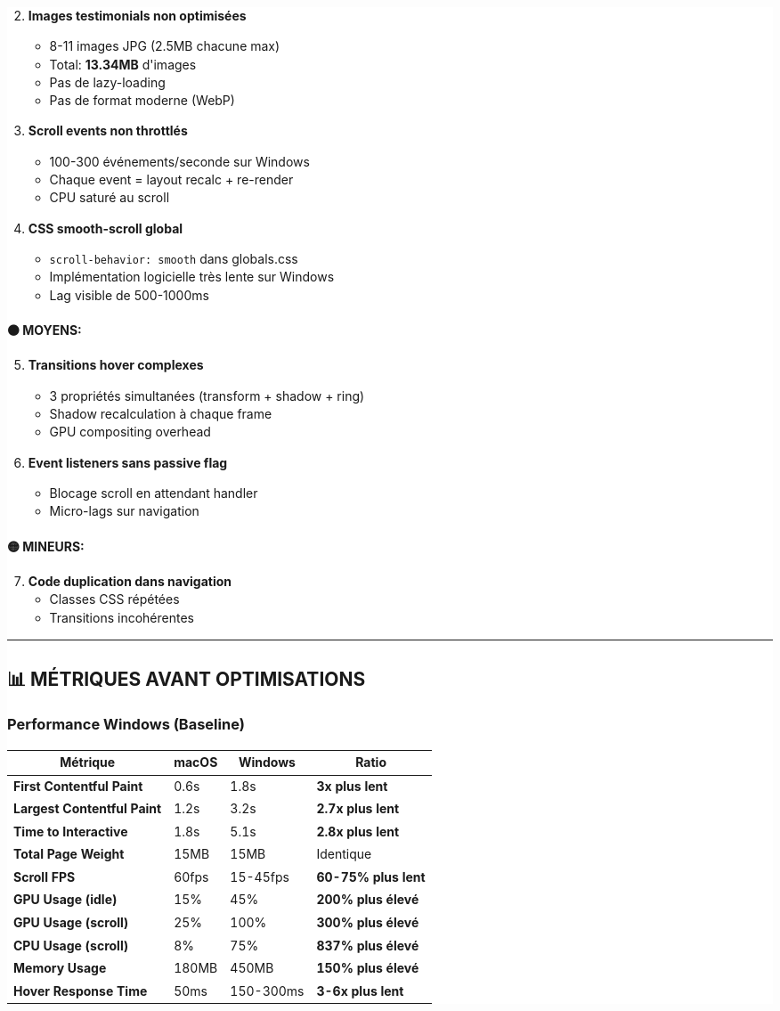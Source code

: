 2. **Images testimonials non optimisées**
   - 8-11 images JPG (2.5MB chacune max)
   - Total: **13.34MB** d'images
   - Pas de lazy-loading
   - Pas de format moderne (WebP)

3. **Scroll events non throttlés**
   - 100-300 événements/seconde sur Windows
   - Chaque event = layout recalc + re-render
   - CPU saturé au scroll

4. **CSS smooth-scroll global**
   - `scroll-behavior: smooth` dans globals.css
   - Implémentation logicielle très lente sur Windows
   - Lag visible de 500-1000ms

#### 🟠 MOYENS:
5. **Transitions hover complexes**
   - 3 propriétés simultanées (transform + shadow + ring)
   - Shadow recalculation à chaque frame
   - GPU compositing overhead

6. **Event listeners sans passive flag**
   - Blocage scroll en attendant handler
   - Micro-lags sur navigation

#### 🟡 MINEURS:
7. **Code duplication dans navigation**
   - Classes CSS répétées
   - Transitions incohérentes

---

## 📊 MÉTRIQUES AVANT OPTIMISATIONS

### Performance Windows (Baseline)

| Métrique | macOS | Windows | Ratio |
|----------|-------|---------|-------|
| **First Contentful Paint** | 0.6s | 1.8s | **3x plus lent** |
| **Largest Contentful Paint** | 1.2s | 3.2s | **2.7x plus lent** |
| **Time to Interactive** | 1.8s | 5.1s | **2.8x plus lent** |
| **Total Page Weight** | 15MB | 15MB | Identique |
| **Scroll FPS** | 60fps | 15-45fps | **60-75% plus lent** |
| **GPU Usage (idle)** | 15% | 45% | **200% plus élevé** |
| **GPU Usage (scroll)** | 25% | 100% | **300% plus élevé** |
| **CPU Usage (scroll)** | 8% | 75% | **837% plus élevé** |
| **Memory Usage** | 180MB | 450MB | **150% plus élevé** |
| **Hover Response Time** | 50ms | 150-300ms | **3-6x plus lent** |
